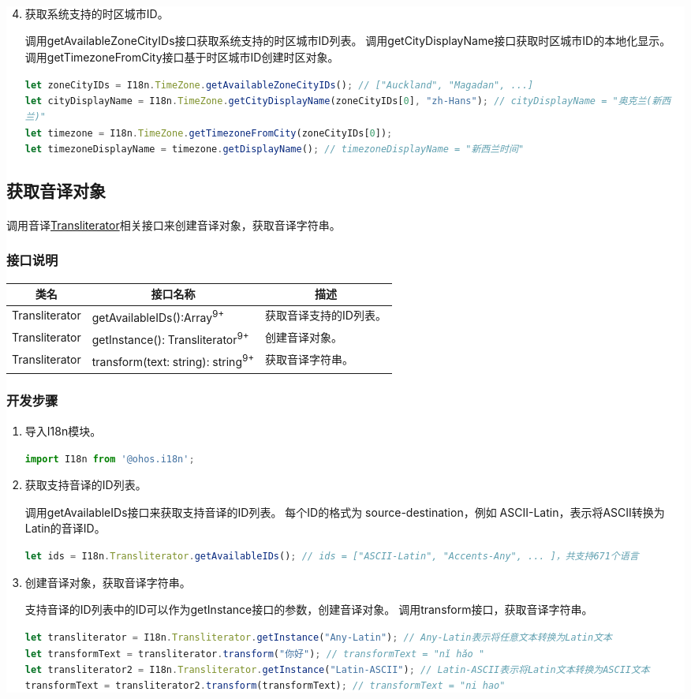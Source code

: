 4. 获取系统支持的时区城市ID。

   调用getAvailableZoneCityIDs接口获取系统支持的时区城市ID列表。
   调用getCityDisplayName接口获取时区城市ID的本地化显示。
   调用getTimezoneFromCity接口基于时区城市ID创建时区对象。

   ```ts
   let zoneCityIDs = I18n.TimeZone.getAvailableZoneCityIDs(); // ["Auckland", "Magadan", ...]
   let cityDisplayName = I18n.TimeZone.getCityDisplayName(zoneCityIDs[0], "zh-Hans"); // cityDisplayName = "奥克兰(新西兰)"
   let timezone = I18n.TimeZone.getTimezoneFromCity(zoneCityIDs[0]);
   let timezoneDisplayName = timezone.getDisplayName(); // timezoneDisplayName = "新西兰时间"
   ```

## 获取音译对象

调用音译[Transliterator](../reference/apis/js-apis-i18n.md#transliterator9)相关接口来创建音译对象，获取音译字符串。

### 接口说明

| 类名        | 接口名称                                     | 描述                             |
| --------- | ---------------------------------------- | ------------------------------ |
| Transliterator | getAvailableIDs():Array<string><sup>9+</sup> | 获取音译支持的ID列表。                       |
| Transliterator | getInstance(): Transliterator<sup>9+</sup> | 创建音译对象。                      |
| Transliterator | transform(text: string): string<sup>9+</sup>   | 获取音译字符串。                      |

### 开发步骤

1. 导入I18n模块。

   ```ts
   import I18n from '@ohos.i18n';
   ```

2. 获取支持音译的ID列表。

   调用getAvailableIDs接口来获取支持音译的ID列表。
   每个ID的格式为 source-destination，例如 ASCII-Latin，表示将ASCII转换为Latin的音译ID。

   ```ts
   let ids = I18n.Transliterator.getAvailableIDs(); // ids = ["ASCII-Latin", "Accents-Any", ... ]，共支持671个语言
   ```

3. 创建音译对象，获取音译字符串。

   支持音译的ID列表中的ID可以作为getInstance接口的参数，创建音译对象。
   调用transform接口，获取音译字符串。

   ```ts
   let transliterator = I18n.Transliterator.getInstance("Any-Latin"); // Any-Latin表示将任意文本转换为Latin文本
   let transformText = transliterator.transform("你好"); // transformText = "nǐ hǎo "
   let transliterator2 = I18n.Transliterator.getInstance("Latin-ASCII"); // Latin-ASCII表示将Latin文本转换为ASCII文本
   transformText = transliterator2.transform(transformText); // transformText = "ni hao"
   ```
